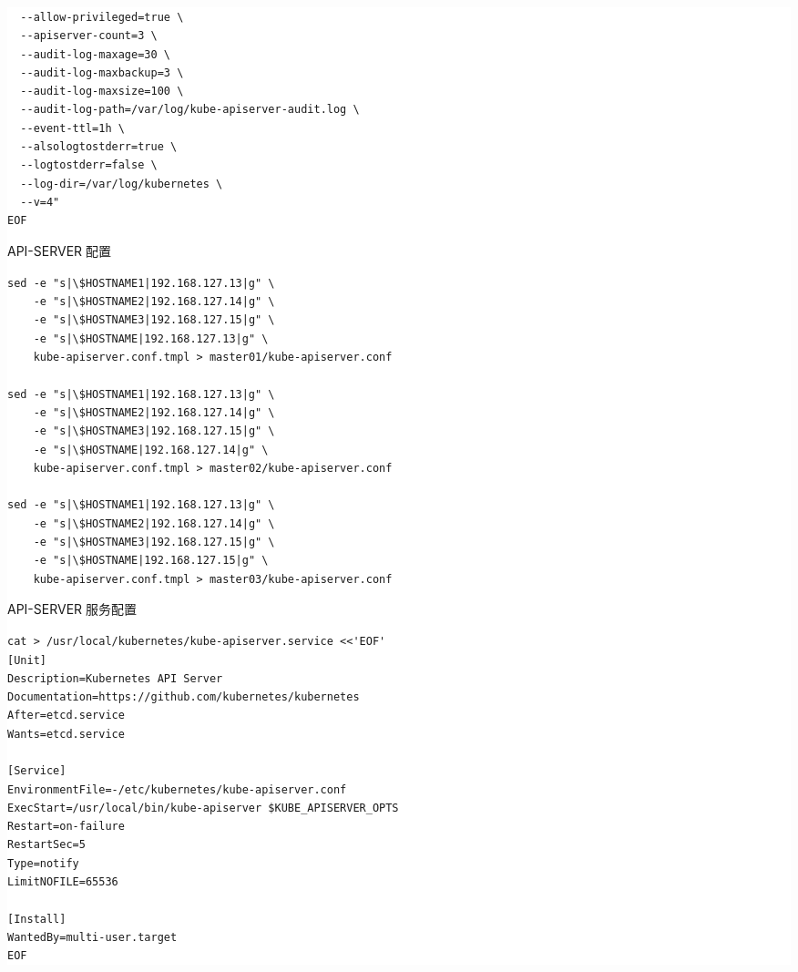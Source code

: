 ```shell
  --allow-privileged=true \
  --apiserver-count=3 \
  --audit-log-maxage=30 \
  --audit-log-maxbackup=3 \
  --audit-log-maxsize=100 \
  --audit-log-path=/var/log/kube-apiserver-audit.log \
  --event-ttl=1h \
  --alsologtostderr=true \
  --logtostderr=false \
  --log-dir=/var/log/kubernetes \
  --v=4"
EOF
```

API-SERVER 配置

```shell
sed -e "s|\$HOSTNAME1|192.168.127.13|g" \
    -e "s|\$HOSTNAME2|192.168.127.14|g" \
    -e "s|\$HOSTNAME3|192.168.127.15|g" \
    -e "s|\$HOSTNAME|192.168.127.13|g" \
    kube-apiserver.conf.tmpl > master01/kube-apiserver.conf

sed -e "s|\$HOSTNAME1|192.168.127.13|g" \
    -e "s|\$HOSTNAME2|192.168.127.14|g" \
    -e "s|\$HOSTNAME3|192.168.127.15|g" \
    -e "s|\$HOSTNAME|192.168.127.14|g" \
    kube-apiserver.conf.tmpl > master02/kube-apiserver.conf

sed -e "s|\$HOSTNAME1|192.168.127.13|g" \
    -e "s|\$HOSTNAME2|192.168.127.14|g" \
    -e "s|\$HOSTNAME3|192.168.127.15|g" \
    -e "s|\$HOSTNAME|192.168.127.15|g" \
    kube-apiserver.conf.tmpl > master03/kube-apiserver.conf
```

API-SERVER 服务配置

```shell
cat > /usr/local/kubernetes/kube-apiserver.service <<'EOF'
[Unit]
Description=Kubernetes API Server
Documentation=https://github.com/kubernetes/kubernetes
After=etcd.service
Wants=etcd.service

[Service]
EnvironmentFile=-/etc/kubernetes/kube-apiserver.conf
ExecStart=/usr/local/bin/kube-apiserver $KUBE_APISERVER_OPTS
Restart=on-failure
RestartSec=5
Type=notify
LimitNOFILE=65536

[Install]
WantedBy=multi-user.target
EOF
```
